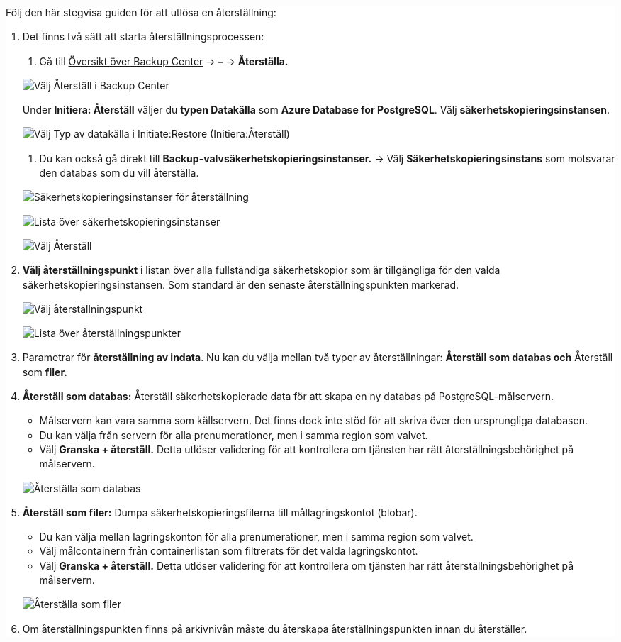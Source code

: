 Följ den här stegvisa guiden för att utlösa en återställning:

1. Det finns två sätt att starta återställningsprocessen:
    1. Gå till [Översikt över Backup Center](backup-center-overview.md)  ->  **–**  ->  **Återställa.**

    ![Välj Återställ i Backup Center](./media/backup-azure-database-postgresql/backup-center-restore.png)

    Under **Initiera: Återställ** väljer du **typen Datakälla** som **Azure Database for PostgreSQL**. Välj **säkerhetskopieringsinstansen**.

    ![Välj Typ av datakälla i Initiate:Restore (Initiera:Återställ)](./media/backup-azure-database-postgresql/initiate-restore.png)

    1. Du kan också gå direkt till **Backup-valvsäkerhetskopieringsinstanser.**  ->   Välj **Säkerhetskopieringsinstans** som motsvarar den databas som du vill återställa.

    ![Säkerhetskopieringsinstanser för återställning](./media/backup-azure-database-postgresql/backup-instances-restore.png)

    ![Lista över säkerhetskopieringsinstanser](./media/backup-azure-database-postgresql/list-backup-instances.png)

    ![Välj Återställ](./media/backup-azure-database-postgresql/select-restore.png)

1. **Välj återställningspunkt** i listan över alla fullständiga säkerhetskopior som är tillgängliga för den valda säkerhetskopieringsinstansen. Som standard är den senaste återställningspunkten markerad.

    ![Välj återställningspunkt](./media/backup-azure-database-postgresql/select-recovery-point.png)

    ![Lista över återställningspunkter](./media/backup-azure-database-postgresql/list-recovery-points.png)

1. Parametrar för **återställning av indata**. Nu kan du välja mellan två typer av återställningar: **Återställ som databas och** Återställ som **filer.**

1. **Återställ som databas:** Återställ säkerhetskopierade data för att skapa en ny databas på PostgreSQL-målservern.

    - Målservern kan vara samma som källservern. Det finns dock inte stöd för att skriva över den ursprungliga databasen.
    - Du kan välja från servern för alla prenumerationer, men i samma region som valvet.
    - Välj **Granska + återställ.** Detta utlöser validering för att kontrollera om tjänsten har rätt återställningsbehörighet på målservern.

    ![Återställa som databas](./media/backup-azure-database-postgresql/restore-as-database.png)

1. **Återställ som filer:** Dumpa säkerhetskopieringsfilerna till mållagringskontot (blobar).

    - Du kan välja mellan lagringskonton för alla prenumerationer, men i samma region som valvet.
    - Välj målcontainern från containerlistan som filtrerats för det valda lagringskontot.
    - Välj **Granska + återställ.** Detta utlöser validering för att kontrollera om tjänsten har rätt återställningsbehörighet på målservern.

    ![Återställa som filer](./media/backup-azure-database-postgresql/restore-as-files.png)

1. Om återställningspunkten finns på arkivnivån måste du återskapa återställningspunkten innan du återställer.
   
